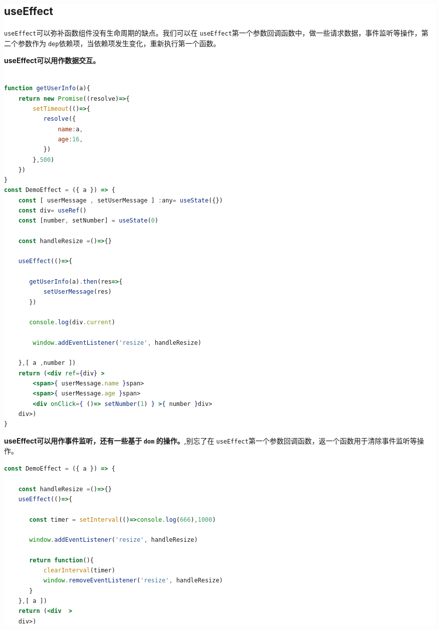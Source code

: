 ## useEffect

`useEffect`可以弥补函数组件没有生命周期的缺点。我们可以在 `useEffect`第一个参数回调函数中，做一些请求数据，事件监听等操作，第二个参数作为 `dep`依赖项，当依赖项发生变化，重新执行第一个函数。

**useEffect可以用作数据交互。**

```jsx

function getUserInfo(a){
    return new Promise((resolve)=>{
        setTimeout(()=>{
           resolve({
               name:a,
               age:16,
           })
        },500)
    })
}
const DemoEffect = ({ a }) => {
    const [ userMessage , setUserMessage ] :any= useState({})
    const div= useRef()
    const [number, setNumber] = useState(0)

    const handleResize =()=>{}

    useEffect(()=>{

       getUserInfo(a).then(res=>{
           setUserMessage(res)
       })

       console.log(div.current)

        window.addEventListener('resize', handleResize)

    },[ a ,number ])
    return (<div ref={div} >
        <span>{ userMessage.name }span>
        <span>{ userMessage.age }span>
        <div onClick={ ()=> setNumber(1) } >{ number }div>
    div>)
}

```

**useEffect可以用作事件监听，还有一些基于 `dom` 的操作。**,别忘了在 `useEffect`第一个参数回调函数，返一个函数用于清除事件监听等操作。

```jsx
const DemoEffect = ({ a }) => {

    const handleResize =()=>{}
    useEffect(()=>{

       const timer = setInterval(()=>console.log(666),1000)

       window.addEventListener('resize', handleResize)

       return function(){
           clearInterval(timer)
           window.removeEventListener('resize', handleResize)
       }
    },[ a ])
    return (<div  >
    div>)
```